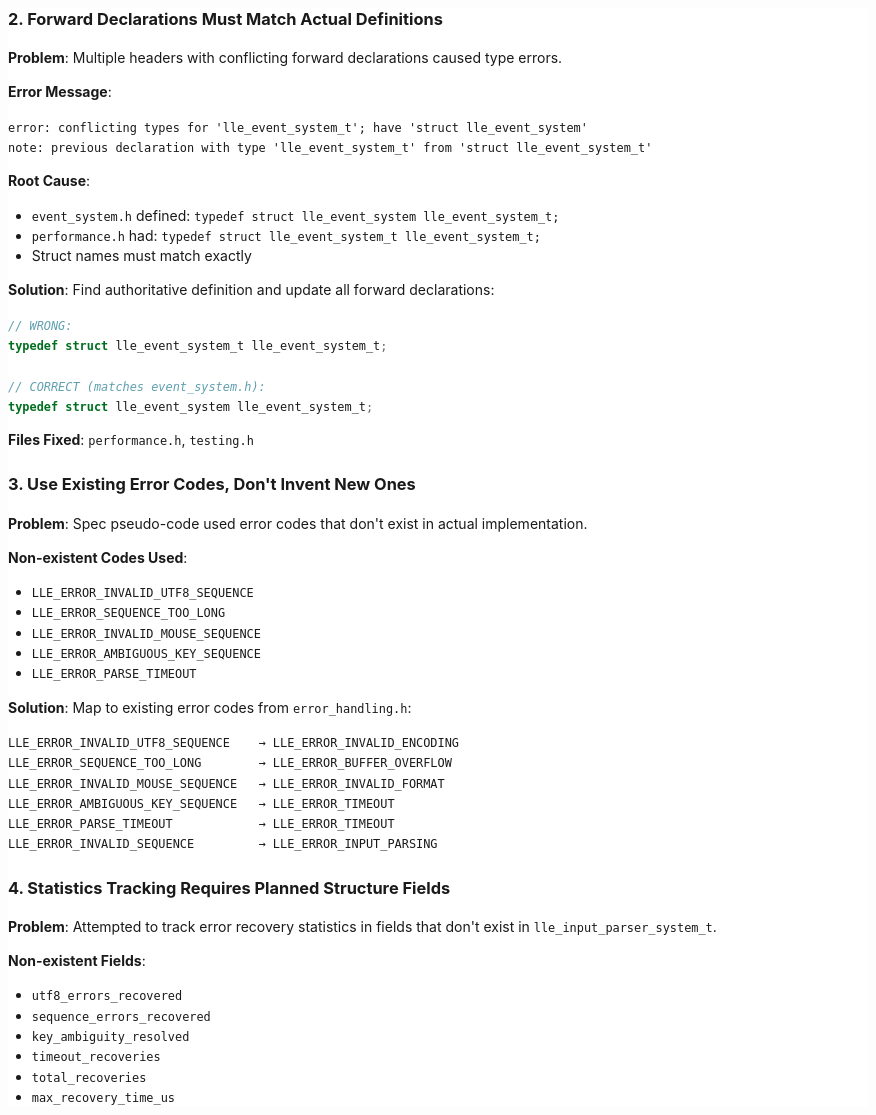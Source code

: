 ### 2. Forward Declarations Must Match Actual Definitions

**Problem**: Multiple headers with conflicting forward declarations caused type errors.

**Error Message**:
```
error: conflicting types for 'lle_event_system_t'; have 'struct lle_event_system'
note: previous declaration with type 'lle_event_system_t' from 'struct lle_event_system_t'
```

**Root Cause**:
- `event_system.h` defined: `typedef struct lle_event_system lle_event_system_t;`
- `performance.h` had: `typedef struct lle_event_system_t lle_event_system_t;`
- Struct names must match exactly

**Solution**: Find authoritative definition and update all forward declarations:
```c
// WRONG:
typedef struct lle_event_system_t lle_event_system_t;

// CORRECT (matches event_system.h):
typedef struct lle_event_system lle_event_system_t;
```

**Files Fixed**: `performance.h`, `testing.h`

### 3. Use Existing Error Codes, Don't Invent New Ones

**Problem**: Spec pseudo-code used error codes that don't exist in actual implementation.

**Non-existent Codes Used**:
- `LLE_ERROR_INVALID_UTF8_SEQUENCE`
- `LLE_ERROR_SEQUENCE_TOO_LONG`
- `LLE_ERROR_INVALID_MOUSE_SEQUENCE`
- `LLE_ERROR_AMBIGUOUS_KEY_SEQUENCE`
- `LLE_ERROR_PARSE_TIMEOUT`

**Solution**: Map to existing error codes from `error_handling.h`:
```c
LLE_ERROR_INVALID_UTF8_SEQUENCE    → LLE_ERROR_INVALID_ENCODING
LLE_ERROR_SEQUENCE_TOO_LONG        → LLE_ERROR_BUFFER_OVERFLOW
LLE_ERROR_INVALID_MOUSE_SEQUENCE   → LLE_ERROR_INVALID_FORMAT
LLE_ERROR_AMBIGUOUS_KEY_SEQUENCE   → LLE_ERROR_TIMEOUT
LLE_ERROR_PARSE_TIMEOUT            → LLE_ERROR_TIMEOUT
LLE_ERROR_INVALID_SEQUENCE         → LLE_ERROR_INPUT_PARSING
```

### 4. Statistics Tracking Requires Planned Structure Fields

**Problem**: Attempted to track error recovery statistics in fields that don't exist in `lle_input_parser_system_t`.

**Non-existent Fields**:
- `utf8_errors_recovered`
- `sequence_errors_recovered`
- `key_ambiguity_resolved`
- `timeout_recoveries`
- `total_recoveries`
- `max_recovery_time_us`
